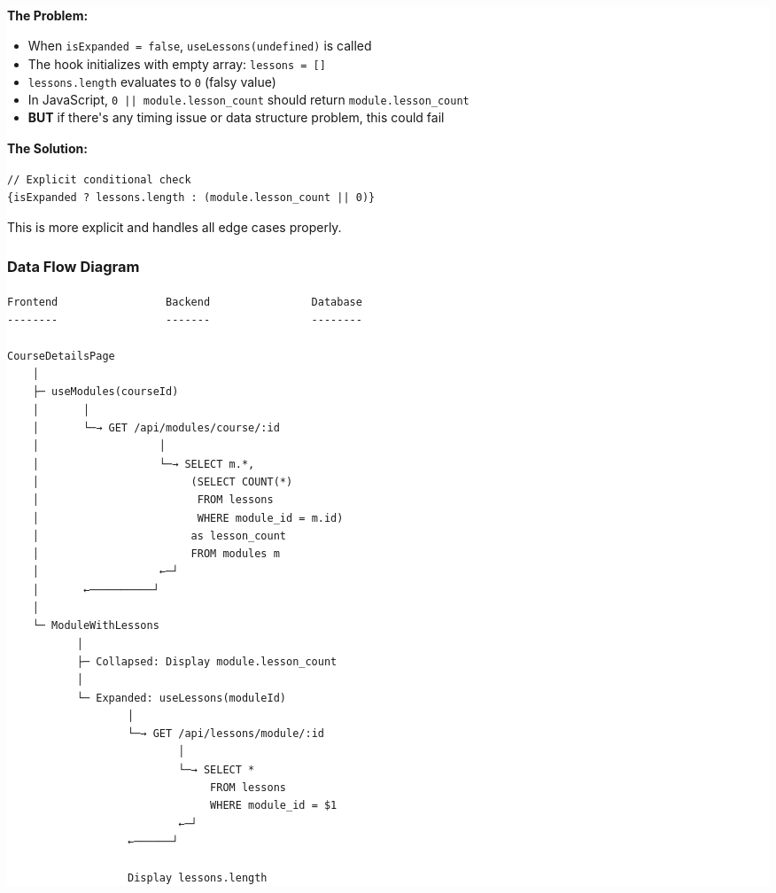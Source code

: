 **The Problem:**
- When `isExpanded = false`, `useLessons(undefined)` is called
- The hook initializes with empty array: `lessons = []`
- `lessons.length` evaluates to `0` (falsy value)
- In JavaScript, `0 || module.lesson_count` should return `module.lesson_count`
- **BUT** if there's any timing issue or data structure problem, this could fail

**The Solution:**
```tsx
// Explicit conditional check
{isExpanded ? lessons.length : (module.lesson_count || 0)}
```

This is more explicit and handles all edge cases properly.

### Data Flow Diagram

```
Frontend                 Backend                Database
--------                 -------                --------

CourseDetailsPage
    │
    ├─ useModules(courseId)
    │       │
    │       └─→ GET /api/modules/course/:id
    │                   │
    │                   └─→ SELECT m.*, 
    │                        (SELECT COUNT(*) 
    │                         FROM lessons 
    │                         WHERE module_id = m.id) 
    │                        as lesson_count
    │                        FROM modules m
    │                   ←─┘
    │       ←──────────┘
    │
    └─ ModuleWithLessons
           │
           ├─ Collapsed: Display module.lesson_count
           │
           └─ Expanded: useLessons(moduleId)
                   │
                   └─→ GET /api/lessons/module/:id
                           │
                           └─→ SELECT * 
                                FROM lessons 
                                WHERE module_id = $1
                           ←─┘
                   ←──────┘
                   
                   Display lessons.length
```
